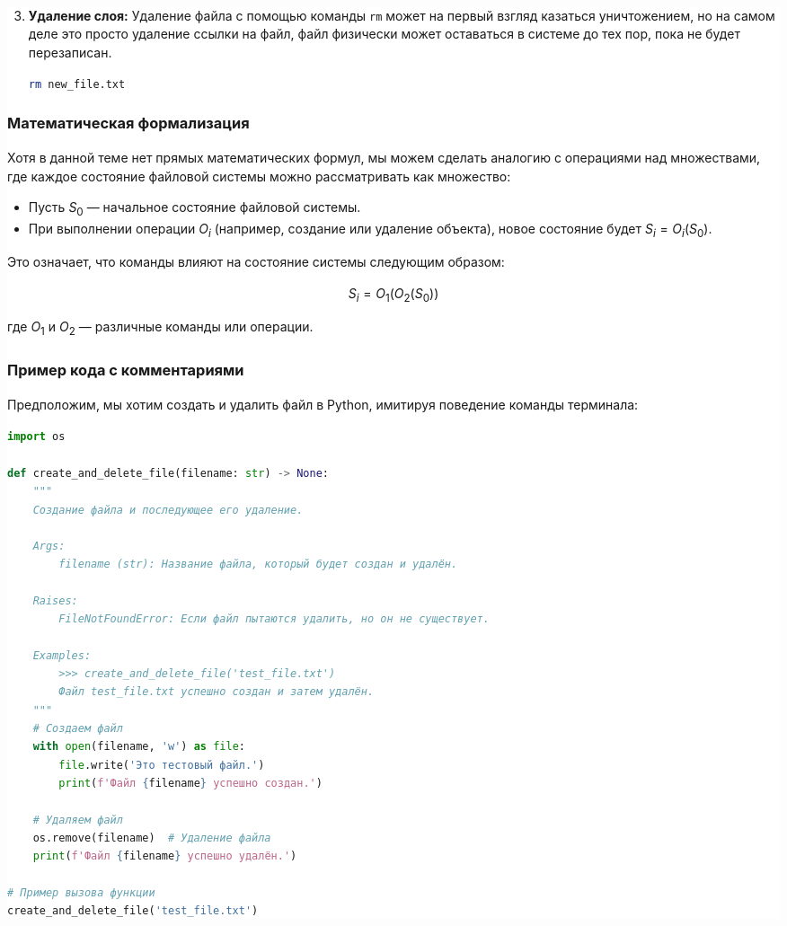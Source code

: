 3. **Удаление слоя:** Удаление файла с помощью команды `rm` может на первый взгляд казаться уничтожением, но на самом деле это просто удаление ссылки на файл, файл физически может оставаться в системе до тех пор, пока не будет перезаписан.
   ```bash
   rm new_file.txt
   ```

### Математическая формализация

Хотя в данной теме нет прямых математических формул, мы можем сделать аналогию с операциями над множествами, где каждое состояние файловой системы можно рассматривать как множество:

- Пусть $S_0$ — начальное состояние файловой системы.
- При выполнении операции $O_i$ (например, создание или удаление объекта), новое состояние будет $S_i = O_i(S_0)$.

Это означает, что команды влияют на состояние системы следующим образом:

```math
S_i = O_1(O_2(S_0))
```

где $O_1$ и $O_2$ — различные команды или операции.

### Пример кода с комментариями

Предположим, мы хотим создать и удалить файл в Python, имитируя поведение команды терминала:

```python
import os

def create_and_delete_file(filename: str) -> None:
    """
    Создание файла и последующее его удаление.

    Args:
        filename (str): Название файла, который будет создан и удалён.

    Raises:
        FileNotFoundError: Если файл пытаются удалить, но он не существует.

    Examples:
        >>> create_and_delete_file('test_file.txt')
        Файл test_file.txt успешно создан и затем удалён.
    """
    # Создаем файл
    with open(filename, 'w') as file:
        file.write('Это тестовый файл.')
        print(f'Файл {filename} успешно создан.')

    # Удаляем файл
    os.remove(filename)  # Удаление файла
    print(f'Файл {filename} успешно удалён.')

# Пример вызова функции
create_and_delete_file('test_file.txt')
```
